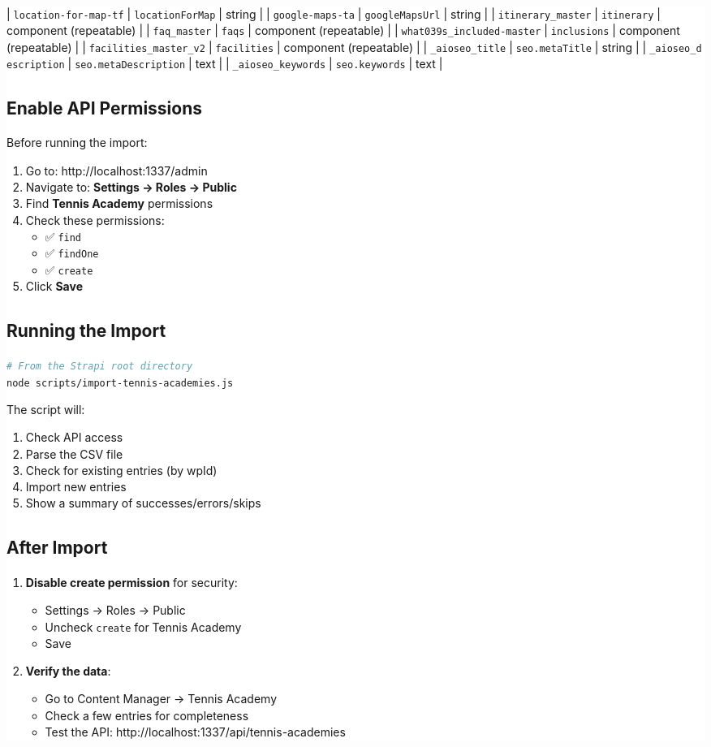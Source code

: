 | `location-for-map-tf` | `locationForMap` | string |
| `google-maps-ta` | `googleMapsUrl` | string |
| `itinerary_master` | `itinerary` | component (repeatable) |
| `faq_master` | `faqs` | component (repeatable) |
| `what039s_included-master` | `inclusions` | component (repeatable) |
| `facilities_master_v2` | `facilities` | component (repeatable) |
| `_aioseo_title` | `seo.metaTitle` | string |
| `_aioseo_description` | `seo.metaDescription` | text |
| `_aioseo_keywords` | `seo.keywords` | text |

## Enable API Permissions

Before running the import:

1. Go to: http://localhost:1337/admin
2. Navigate to: **Settings → Roles → Public**
3. Find **Tennis Academy** permissions
4. Check these permissions:
   - ✅ `find`
   - ✅ `findOne`
   - ✅ `create`
5. Click **Save**

## Running the Import

```bash
# From the Strapi root directory
node scripts/import-tennis-academies.js
```

The script will:
1. Check API access
2. Parse the CSV file
3. Check for existing entries (by wpId)
4. Import new entries
5. Show a summary of successes/errors/skips

## After Import

1. **Disable create permission** for security:
   - Settings → Roles → Public
   - Uncheck `create` for Tennis Academy
   - Save

2. **Verify the data**:
   - Go to Content Manager → Tennis Academy
   - Check a few entries for completeness
   - Test the API: http://localhost:1337/api/tennis-academies
